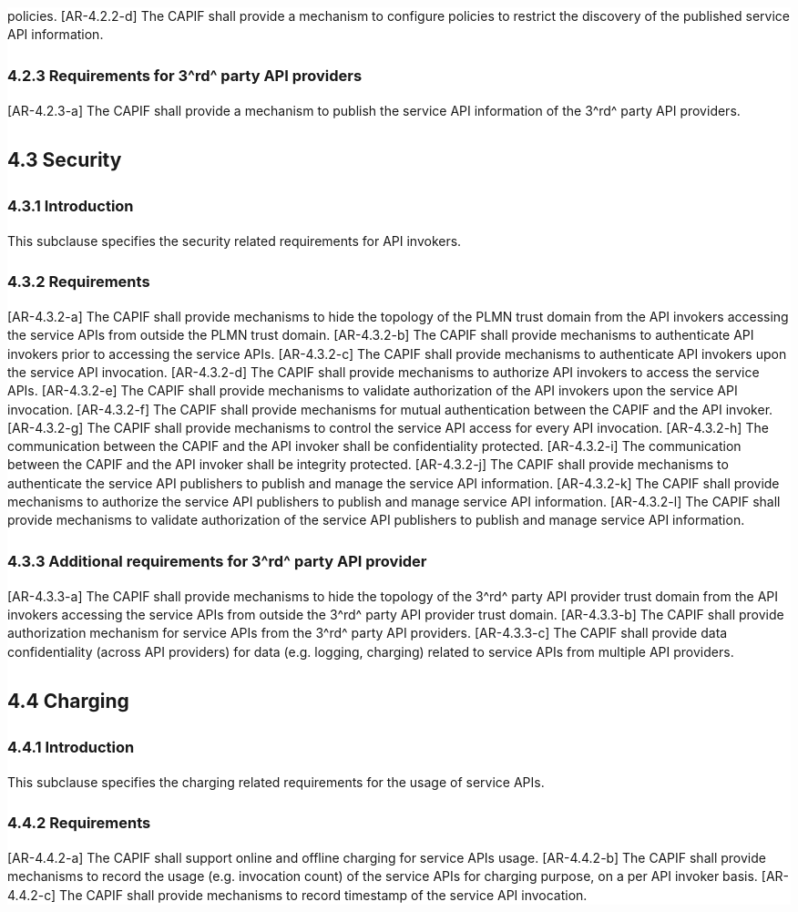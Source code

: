 policies.
[AR-4.2.2-d] The CAPIF shall provide a mechanism to configure policies to
restrict the discovery of the published service API information.
### 4.2.3 Requirements for 3^rd^ party API providers
[AR-4.2.3-a] The CAPIF shall provide a mechanism to publish the service API
information of the 3^rd^ party API providers.
## 4.3 Security
### 4.3.1 Introduction
This subclause specifies the security related requirements for API invokers.
### 4.3.2 Requirements
[AR-4.3.2-a] The CAPIF shall provide mechanisms to hide the topology of the
PLMN trust domain from the API invokers accessing the service APIs from
outside the PLMN trust domain.
[AR-4.3.2-b] The CAPIF shall provide mechanisms to authenticate API invokers
prior to accessing the service APIs.
[AR-4.3.2-c] The CAPIF shall provide mechanisms to authenticate API invokers
upon the service API invocation.
[AR-4.3.2-d] The CAPIF shall provide mechanisms to authorize API invokers to
access the service APIs.
[AR-4.3.2-e] The CAPIF shall provide mechanisms to validate authorization of
the API invokers upon the service API invocation.
[AR-4.3.2-f] The CAPIF shall provide mechanisms for mutual authentication
between the CAPIF and the API invoker.
[AR-4.3.2-g] The CAPIF shall provide mechanisms to control the service API
access for every API invocation.
[AR-4.3.2-h] The communication between the CAPIF and the API invoker shall be
confidentiality protected.
[AR-4.3.2-i] The communication between the CAPIF and the API invoker shall be
integrity protected.
[AR-4.3.2-j] The CAPIF shall provide mechanisms to authenticate the service
API publishers to publish and manage the service API information.
[AR-4.3.2-k] The CAPIF shall provide mechanisms to authorize the service API
publishers to publish and manage service API information.
[AR-4.3.2-l] The CAPIF shall provide mechanisms to validate authorization of
the service API publishers to publish and manage service API information.
### 4.3.3 Additional requirements for 3^rd^ party API provider
[AR-4.3.3-a] The CAPIF shall provide mechanisms to hide the topology of the
3^rd^ party API provider trust domain from the API invokers accessing the
service APIs from outside the 3^rd^ party API provider trust domain.
[AR-4.3.3-b] The CAPIF shall provide authorization mechanism for service APIs
from the 3^rd^ party API providers.
[AR-4.3.3-c] The CAPIF shall provide data confidentiality (across API
providers) for data (e.g. logging, charging) related to service APIs from
multiple API providers.
## 4.4 Charging
### 4.4.1 Introduction
This subclause specifies the charging related requirements for the usage of
service APIs.
### 4.4.2 Requirements
[AR-4.4.2-a] The CAPIF shall support online and offline charging for service
APIs usage.
[AR-4.4.2-b] The CAPIF shall provide mechanisms to record the usage (e.g.
invocation count) of the service APIs for charging purpose, on a per API
invoker basis.
[AR-4.4.2-c] The CAPIF shall provide mechanisms to record timestamp of the
service API invocation.